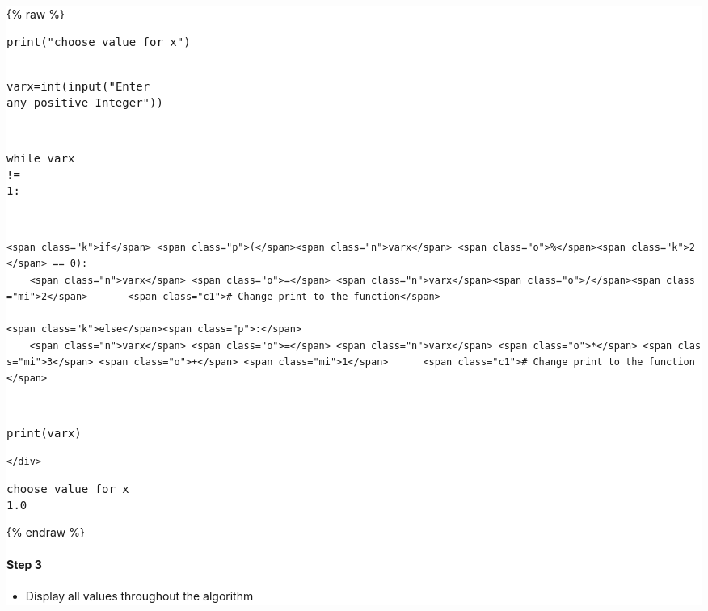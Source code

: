</div>
</div>
</div>
    {% raw %}
    
<div class="cell border-box-sizing code_cell rendered">
<div class="input">

<div class="inner_cell">
    <div class="input_area">
<div class=" highlight hl-ipython3"><pre><span></span><span class="nb">print</span><span class="p">(</span><span class="s2">&quot;choose value for x&quot;</span><span class="p">)</span>

<span class="n">varx</span><span class="o">=</span><span class="nb">int</span><span class="p">(</span><span class="nb">input</span><span class="p">(</span><span class="s2">&quot;Enter any positive Integer&quot;</span><span class="p">))</span>

<span class="k">while</span> <span class="n">varx</span> <span class="o">!=</span> <span class="mi">1</span><span class="p">:</span>

    <span class="k">if</span> <span class="p">(</span><span class="n">varx</span> <span class="o">%</span><span class="k">2</span> == 0):
        <span class="n">varx</span> <span class="o">=</span> <span class="n">varx</span><span class="o">/</span><span class="mi">2</span>       <span class="c1"># Change print to the function</span>

    <span class="k">else</span><span class="p">:</span>
        <span class="n">varx</span> <span class="o">=</span> <span class="n">varx</span> <span class="o">*</span> <span class="mi">3</span> <span class="o">+</span> <span class="mi">1</span>      <span class="c1"># Change print to the function</span>

<span class="nb">print</span><span class="p">(</span><span class="n">varx</span><span class="p">)</span>
</pre></div>

    </div>
</div>
</div>

<div class="output_wrapper">
<div class="output">

<div class="output_area">

<div class="output_subarea output_stream output_stdout output_text">
<pre>choose value for x
1.0
</pre>
</div>
</div>

</div>
</div>

</div>
    {% endraw %}

<div class="cell border-box-sizing text_cell rendered"><div class="inner_cell">
<div class="text_cell_render border-box-sizing rendered_html">
<h4 id="Step-3">Step 3<a class="anchor-link" href="#Step-3"> </a></h4><ul>
<li>Display all values throughout the algorithm</li>
</ul>
